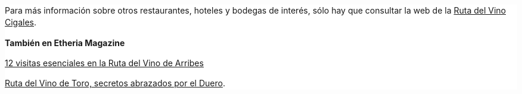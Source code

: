 Para más información sobre otros restaurantes, hoteles y bodegas de interés, sólo hay 
que consultar la web de la [Ruta del Vino Cigales](https://rutadelvinocigales.com/). 

**También en Etheria Magazine** 

[12 visitas esenciales en la Ruta del Vino de 
Arribes](https://etheriamagazine.com/2023/06/12/que-ver-ruta-vino-arribes/) 

[Ruta del Vino de Toro, secretos abrazados por el 
Duero](https://etheriamagazine.com/2022/09/21/planes-en-ruta-vino-toro/).
